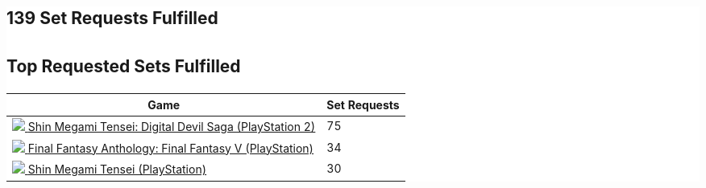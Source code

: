 ## 139 Set Requests Fulfilled

## Top Requested Sets Fulfilled

| Game                                                                                                                                                                                                                                                          | Set Requests |
| ------------------------------------------------------------------------------------------------------------------------------------------------------------------------------------------------------------------------------------------------------------- | ------------ |
| <a class="gameicon-link" href="https://retroachievements.org/game/2646" target="_blank" rel="noopener"> <img class="gameicon" src="https://retroachievements.org/Images/066810.png"> <span>Shin Megami Tensei: Digital Devil Saga (PlayStation 2)</span></a>  | 75           |
| <a class="gameicon-link" href="https://retroachievements.org/game/14435" target="_blank" rel="noopener"> <img class="gameicon" src="https://retroachievements.org/Images/070807.png"> <span>Final Fantasy Anthology: Final Fantasy V (PlayStation)</span></a> | 34           |
| <a class="gameicon-link" href="https://retroachievements.org/game/4631" target="_blank" rel="noopener"> <img class="gameicon" src="https://retroachievements.org/Images/068628.png"> <span>Shin Megami Tensei (PlayStation)</span></a>                        | 30           |

